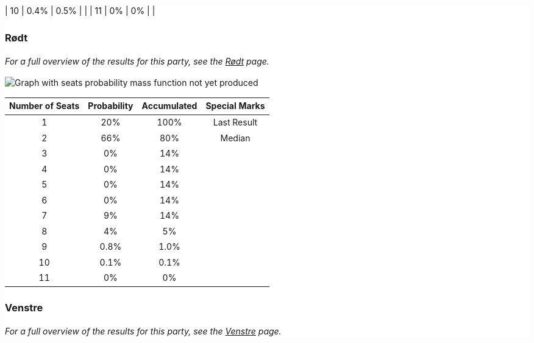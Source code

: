 | 10 | 0.4% | 0.5% |  |
| 11 | 0% | 0% |  |

### Rødt

*For a full overview of the results for this party, see the [Rødt](party-rødt.html) page.*

![Graph with seats probability mass function not yet produced](2020-11-03-Sentio-seats-pmf-rødt.png "Seats Probability Mass Function")

| Number of Seats | Probability | Accumulated | Special Marks |
|:---------------:|:-----------:|:-----------:|:-------------:|
| 1 | 20% | 100% | Last Result |
| 2 | 66% | 80% | Median |
| 3 | 0% | 14% |  |
| 4 | 0% | 14% |  |
| 5 | 0% | 14% |  |
| 6 | 0% | 14% |  |
| 7 | 9% | 14% |  |
| 8 | 4% | 5% |  |
| 9 | 0.8% | 1.0% |  |
| 10 | 0.1% | 0.1% |  |
| 11 | 0% | 0% |  |

### Venstre

*For a full overview of the results for this party, see the [Venstre](party-venstre.html) page.*
